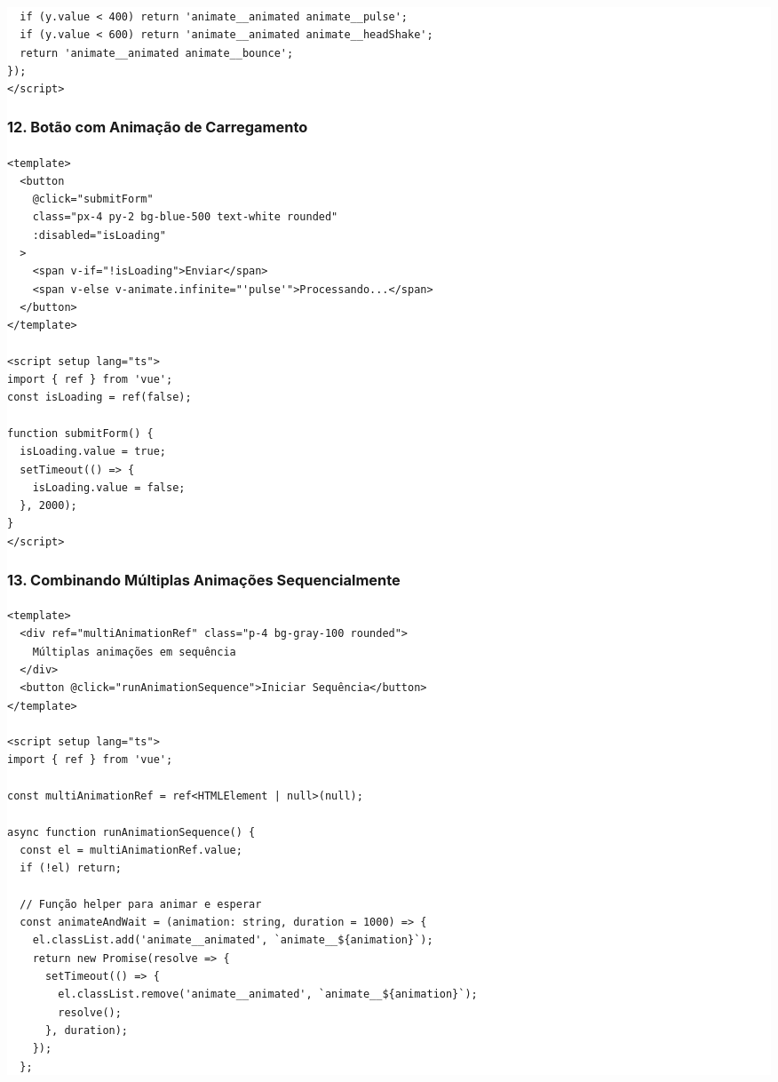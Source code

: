 ```vue
  if (y.value < 400) return 'animate__animated animate__pulse';
  if (y.value < 600) return 'animate__animated animate__headShake';
  return 'animate__animated animate__bounce';
});
</script>
```

### 12. Botão com Animação de Carregamento

```vue
<template>
  <button
    @click="submitForm"
    class="px-4 py-2 bg-blue-500 text-white rounded"
    :disabled="isLoading"
  >
    <span v-if="!isLoading">Enviar</span>
    <span v-else v-animate.infinite="'pulse'">Processando...</span>
  </button>
</template>

<script setup lang="ts">
import { ref } from 'vue';
const isLoading = ref(false);

function submitForm() {
  isLoading.value = true;
  setTimeout(() => {
    isLoading.value = false;
  }, 2000);
}
</script>
```

### 13. Combinando Múltiplas Animações Sequencialmente

```vue
<template>
  <div ref="multiAnimationRef" class="p-4 bg-gray-100 rounded">
    Múltiplas animações em sequência
  </div>
  <button @click="runAnimationSequence">Iniciar Sequência</button>
</template>

<script setup lang="ts">
import { ref } from 'vue';

const multiAnimationRef = ref<HTMLElement | null>(null);

async function runAnimationSequence() {
  const el = multiAnimationRef.value;
  if (!el) return;

  // Função helper para animar e esperar
  const animateAndWait = (animation: string, duration = 1000) => {
    el.classList.add('animate__animated', `animate__${animation}`);
    return new Promise(resolve => {
      setTimeout(() => {
        el.classList.remove('animate__animated', `animate__${animation}`);
        resolve();
      }, duration);
    });
  };

```